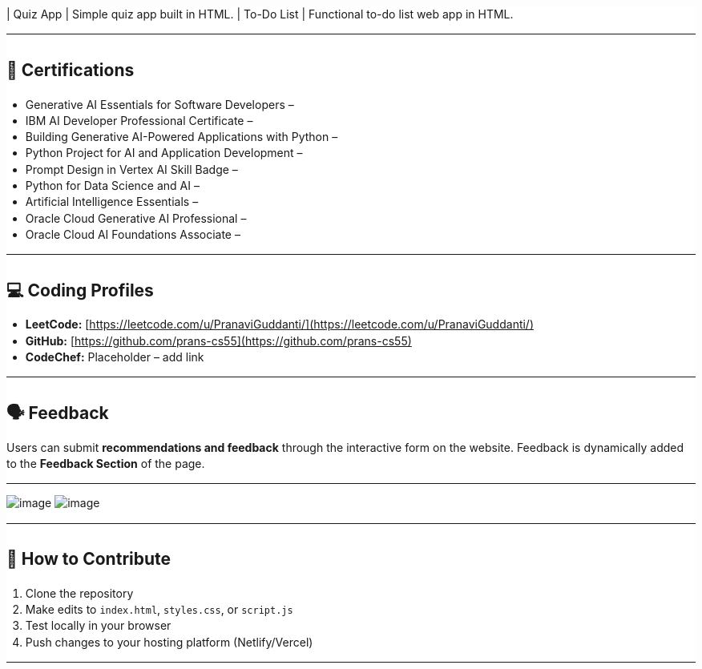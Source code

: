 | Quiz App | Simple quiz app built in HTML. 
| To-Do List | Functional to-do list web app in HTML. 



---

## 🏅 Certifications

- Generative AI Essentials for Software Developers –  
- IBM AI Developer Professional Certificate – 
- Building Generative AI-Powered Applications with Python – 
- Python Project for AI and Application Development – 
- Prompt Design in Vertex AI Skill Badge –
- Python for Data Science and AI –
- Artificial Intelligence Essentials –  
- Oracle Cloud Generative AI Professional – 
- Oracle Cloud AI Foundations Associate – 


---

## 💻 Coding Profiles

- **LeetCode:** [https://leetcode.com/u/PranaviGuddanti/](https://leetcode.com/u/PranaviGuddanti/)  
- **GitHub:** [https://github.com/prans-cs55](https://github.com/prans-cs55)  
- **CodeChef:** Placeholder – add link  

---

## 🗣️ Feedback

Users can submit **recommendations and feedback** through the interactive form on the website. Feedback is dynamically added to the **Feedback Section** of the page.  

---

<img width="2765" height="1540" alt="image" src="https://github.com/user-attachments/assets/e248f05f-0b7e-4d93-aec4-634c9d2a2040" />
<img width="2818" height="969" alt="image" src="https://github.com/user-attachments/assets/b6e21bdd-5d5c-46ab-9c78-f890204fc2b1" />

---

## 📌 How to Contribute

1. Clone the repository  
2. Make edits to `index.html`, `styles.css`, or `script.js`  
3. Test locally in your browser  
4. Push changes to your hosting platform (Netlify/Vercel)  

---
